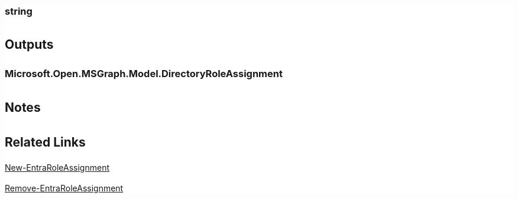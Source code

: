 ### string

## Outputs

### Microsoft.Open.MSGraph.Model.DirectoryRoleAssignment

## Notes

## Related Links

[New-EntraRoleAssignment](New-EntraRoleAssignment.md)

[Remove-EntraRoleAssignment](Remove-EntraRoleAssignment.md)
